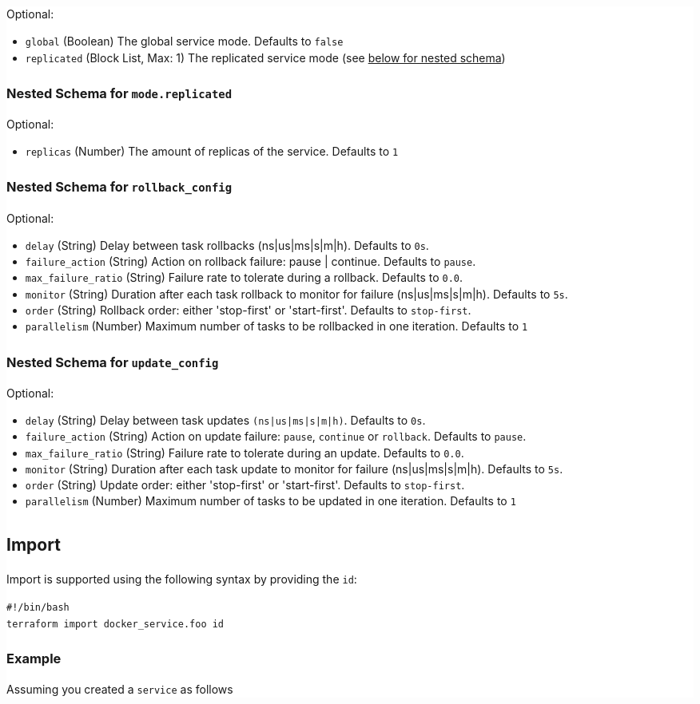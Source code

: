 Optional:

- `global` (Boolean) The global service mode. Defaults to `false`
- `replicated` (Block List, Max: 1) The replicated service mode (see [below for nested schema](#nestedblock--mode--replicated))

<a id="nestedblock--mode--replicated"></a>
### Nested Schema for `mode.replicated`

Optional:

- `replicas` (Number) The amount of replicas of the service. Defaults to `1`



<a id="nestedblock--rollback_config"></a>
### Nested Schema for `rollback_config`

Optional:

- `delay` (String) Delay between task rollbacks (ns|us|ms|s|m|h). Defaults to `0s`.
- `failure_action` (String) Action on rollback failure: pause | continue. Defaults to `pause`.
- `max_failure_ratio` (String) Failure rate to tolerate during a rollback. Defaults to `0.0`.
- `monitor` (String) Duration after each task rollback to monitor for failure (ns|us|ms|s|m|h). Defaults to `5s`.
- `order` (String) Rollback order: either 'stop-first' or 'start-first'. Defaults to `stop-first`.
- `parallelism` (Number) Maximum number of tasks to be rollbacked in one iteration. Defaults to `1`


<a id="nestedblock--update_config"></a>
### Nested Schema for `update_config`

Optional:

- `delay` (String) Delay between task updates `(ns|us|ms|s|m|h)`. Defaults to `0s`.
- `failure_action` (String) Action on update failure: `pause`, `continue` or `rollback`. Defaults to `pause`.
- `max_failure_ratio` (String) Failure rate to tolerate during an update. Defaults to `0.0`.
- `monitor` (String) Duration after each task update to monitor for failure (ns|us|ms|s|m|h). Defaults to `5s`.
- `order` (String) Update order: either 'stop-first' or 'start-first'. Defaults to `stop-first`.
- `parallelism` (Number) Maximum number of tasks to be updated in one iteration. Defaults to `1`

## Import

Import is supported using the following syntax by providing the `id`:

```shell
#!/bin/bash
terraform import docker_service.foo id
```

### Example

Assuming you created a `service` as follows
